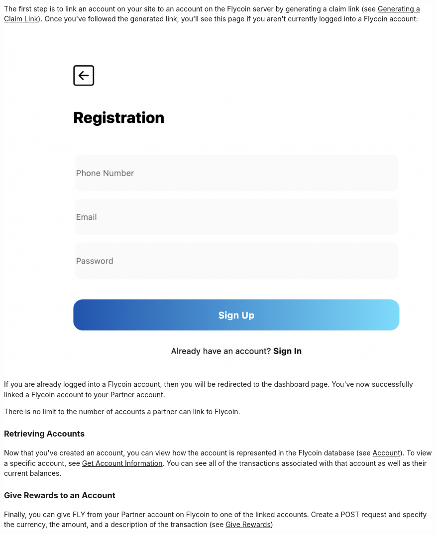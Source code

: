 The first step is to link an account on your site to an account on the Flycoin server by generating a claim link (see [Generating a Claim Link](./#generating-a-claim-link)). Once you've followed the generated link, you'll see this page if you aren't currently logged into a Flycoin account: ![Registration Page](./images/registration-example.png)

If you are already logged into a Flycoin account, then you will be redirected to the dashboard page. You've now successfully linked a Flycoin account to your Partner account. 
<aside class="notice"> There is no limit to the number of accounts a partner can link to Flycoin.</aside>

### Retrieving Accounts

Now that you've created an account, you can view how the account is represented in the Flycoin database (see [Account](./#account)). To view a specific account, see [Get Account Information](./#get-account-information). You can see all of the transactions associated with that account as well as their current balances.

### Give Rewards to an Account

Finally, you can give FLY from your Partner account on Flycoin to one of the linked accounts. Create a POST request and specify the currency, the amount, and a description of the transaction (see [Give Rewards](./#assign-rewards-to-an-account))
